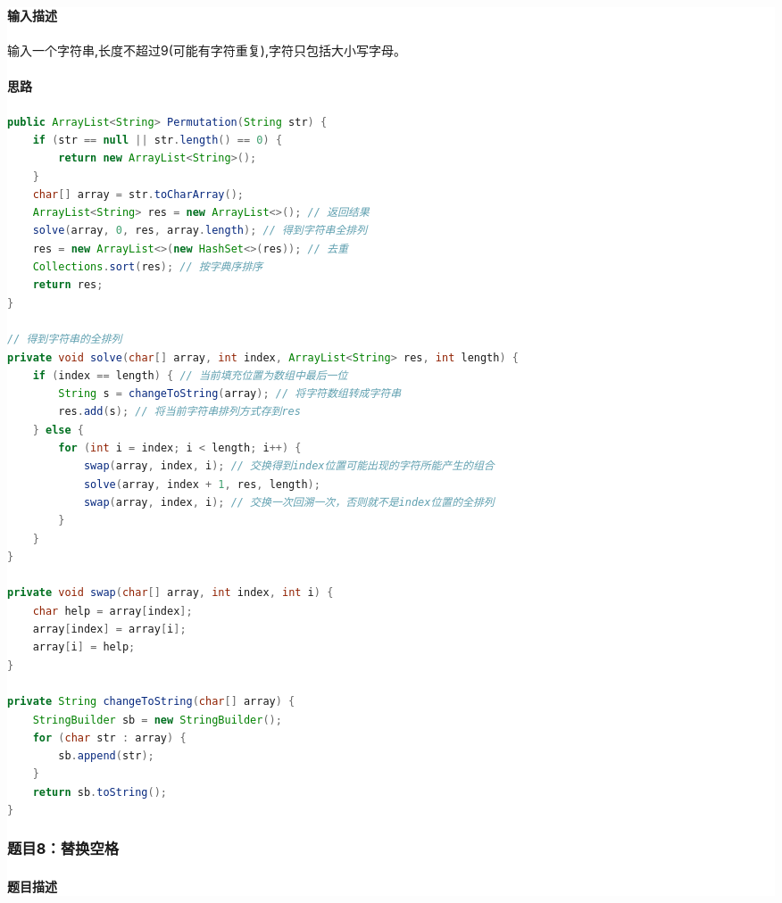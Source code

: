 #### 输入描述

输入一个字符串,长度不超过9(可能有字符重复),字符只包括大小写字母。

#### 思路

```java
public ArrayList<String> Permutation(String str) {
    if (str == null || str.length() == 0) {
        return new ArrayList<String>();
    }
    char[] array = str.toCharArray();
    ArrayList<String> res = new ArrayList<>(); // 返回结果
    solve(array, 0, res, array.length); // 得到字符串全排列
    res = new ArrayList<>(new HashSet<>(res)); // 去重
    Collections.sort(res); // 按字典序排序
    return res;
}

// 得到字符串的全排列
private void solve(char[] array, int index, ArrayList<String> res, int length) {
    if (index == length) { // 当前填充位置为数组中最后一位
        String s = changeToString(array); // 将字符数组转成字符串
        res.add(s); // 将当前字符串排列方式存到res
    } else {
        for (int i = index; i < length; i++) {
            swap(array, index, i); // 交换得到index位置可能出现的字符所能产生的组合
            solve(array, index + 1, res, length);
            swap(array, index, i); // 交换一次回溯一次，否则就不是index位置的全排列
        }
    }
}

private void swap(char[] array, int index, int i) {
    char help = array[index];
    array[index] = array[i];
    array[i] = help;
}

private String changeToString(char[] array) {
    StringBuilder sb = new StringBuilder();
    for (char str : array) {
        sb.append(str);
    }
    return sb.toString();
}
```



### 题目8：替换空格

#### 题目描述
